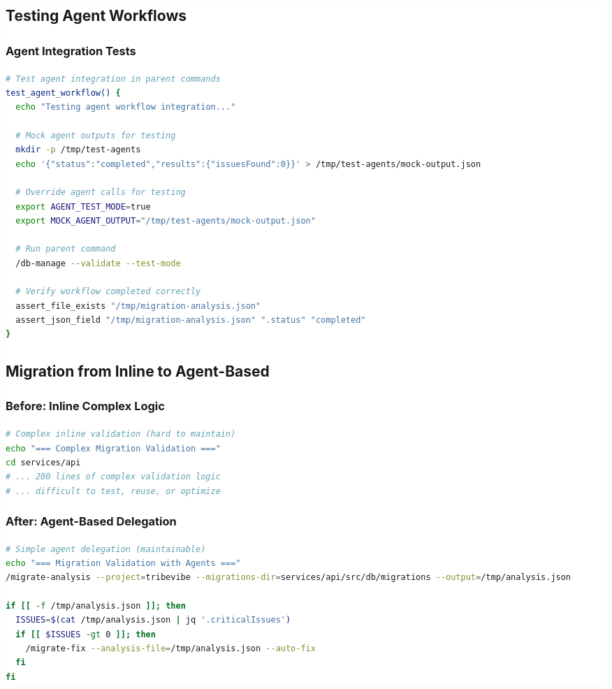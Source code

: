 ## Testing Agent Workflows

### **Agent Integration Tests**

```bash
# Test agent integration in parent commands
test_agent_workflow() {
  echo "Testing agent workflow integration..."

  # Mock agent outputs for testing
  mkdir -p /tmp/test-agents
  echo '{"status":"completed","results":{"issuesFound":0}}' > /tmp/test-agents/mock-output.json

  # Override agent calls for testing
  export AGENT_TEST_MODE=true
  export MOCK_AGENT_OUTPUT="/tmp/test-agents/mock-output.json"

  # Run parent command
  /db-manage --validate --test-mode

  # Verify workflow completed correctly
  assert_file_exists "/tmp/migration-analysis.json"
  assert_json_field "/tmp/migration-analysis.json" ".status" "completed"
}
```

## Migration from Inline to Agent-Based

### **Before: Inline Complex Logic**

```bash
# Complex inline validation (hard to maintain)
echo "=== Complex Migration Validation ==="
cd services/api
# ... 200 lines of complex validation logic
# ... difficult to test, reuse, or optimize
```

### **After: Agent-Based Delegation**

```bash
# Simple agent delegation (maintainable)
echo "=== Migration Validation with Agents ==="
/migrate-analysis --project=tribevibe --migrations-dir=services/api/src/db/migrations --output=/tmp/analysis.json

if [[ -f /tmp/analysis.json ]]; then
  ISSUES=$(cat /tmp/analysis.json | jq '.criticalIssues')
  if [[ $ISSUES -gt 0 ]]; then
    /migrate-fix --analysis-file=/tmp/analysis.json --auto-fix
  fi
fi
```
